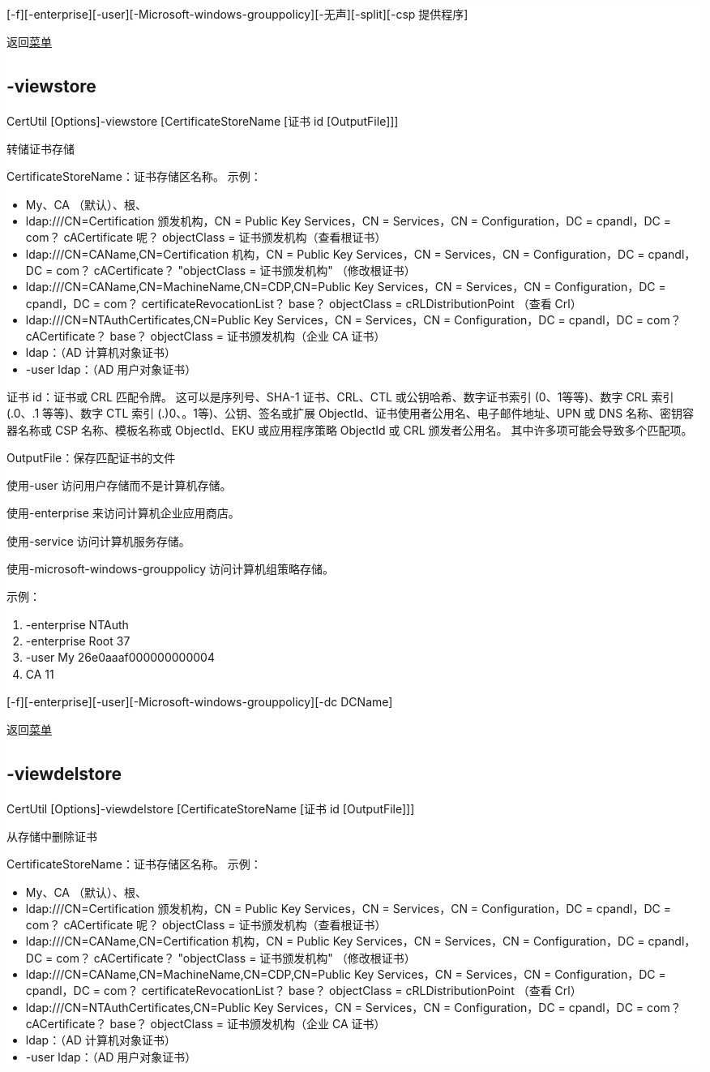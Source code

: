 [-f][-enterprise][-user][-Microsoft-windows-grouppolicy][-无声][-split][-csp 提供程序]

返回[菜单](#menu)

## <a name="-viewstore"></a>-viewstore

CertUtil [Options]-viewstore [CertificateStoreName [证书 id [OutputFile]]]

转储证书存储

CertificateStoreName：证书存储区名称。 示例：

- My、CA （默认）、根、
- ldap:///CN=Certification 颁发机构，CN = Public Key Services，CN = Services，CN = Configuration，DC = cpandl，DC = com？ cACertificate 呢？ objectClass = 证书颁发机构（查看根证书）
- ldap:///CN=CAName,CN=Certification 机构，CN = Public Key Services，CN = Services，CN = Configuration，DC = cpandl，DC = com？ cACertificate？ "objectClass = 证书颁发机构" （修改根证书）
- ldap:///CN=CAName,CN=MachineName,CN=CDP,CN=Public Key Services，CN = Services，CN = Configuration，DC = cpandl，DC = com？ certificateRevocationList？ base？ objectClass = cRLDistributionPoint （查看 Crl）
- ldap:///CN=NTAuthCertificates,CN=Public Key Services，CN = Services，CN = Configuration，DC = cpandl，DC = com？ cACertificate？ base？ objectClass = 证书颁发机构（企业 CA 证书）
- ldap：（AD 计算机对象证书）
- -user ldap：（AD 用户对象证书）

证书 id：证书或 CRL 匹配令牌。 这可以是序列号、SHA-1 证书、CRL、CTL 或公钥哈希、数字证书索引 (0、1等等)、数字 CRL 索引 (.0、.1 等等)、数字 CTL 索引 (.)0、。1等)、公钥、签名或扩展 ObjectId、证书使用者公用名、电子邮件地址、UPN 或 DNS 名称、密钥容器名称或 CSP 名称、模板名称或 ObjectId、EKU 或应用程序策略 ObjectId 或 CRL 颁发者公用名。 其中许多项可能会导致多个匹配项。

OutputFile：保存匹配证书的文件

使用-user 访问用户存储而不是计算机存储。

使用-enterprise 来访问计算机企业应用商店。

使用-service 访问计算机服务存储。

使用-microsoft-windows-grouppolicy 访问计算机组策略存储。

示例：

1. -enterprise NTAuth
2. -enterprise Root 37
3. -user My 26e0aaaf000000000004
4. CA 11

[-f][-enterprise][-user][-Microsoft-windows-grouppolicy][-dc DCName]

返回[菜单](#menu)

## <a name="-viewdelstore"></a>-viewdelstore

CertUtil [Options]-viewdelstore [CertificateStoreName [证书 id [OutputFile]]]

从存储中删除证书

CertificateStoreName：证书存储区名称。 示例：

- My、CA （默认）、根、
- ldap:///CN=Certification 颁发机构，CN = Public Key Services，CN = Services，CN = Configuration，DC = cpandl，DC = com？ cACertificate 呢？ objectClass = 证书颁发机构（查看根证书）
- ldap:///CN=CAName,CN=Certification 机构，CN = Public Key Services，CN = Services，CN = Configuration，DC = cpandl，DC = com？ cACertificate？ "objectClass = 证书颁发机构" （修改根证书）
- ldap:///CN=CAName,CN=MachineName,CN=CDP,CN=Public Key Services，CN = Services，CN = Configuration，DC = cpandl，DC = com？ certificateRevocationList？ base？ objectClass = cRLDistributionPoint （查看 Crl）
- ldap:///CN=NTAuthCertificates,CN=Public Key Services，CN = Services，CN = Configuration，DC = cpandl，DC = com？ cACertificate？ base？ objectClass = 证书颁发机构（企业 CA 证书）
- ldap：（AD 计算机对象证书）
- -user ldap：（AD 用户对象证书）
